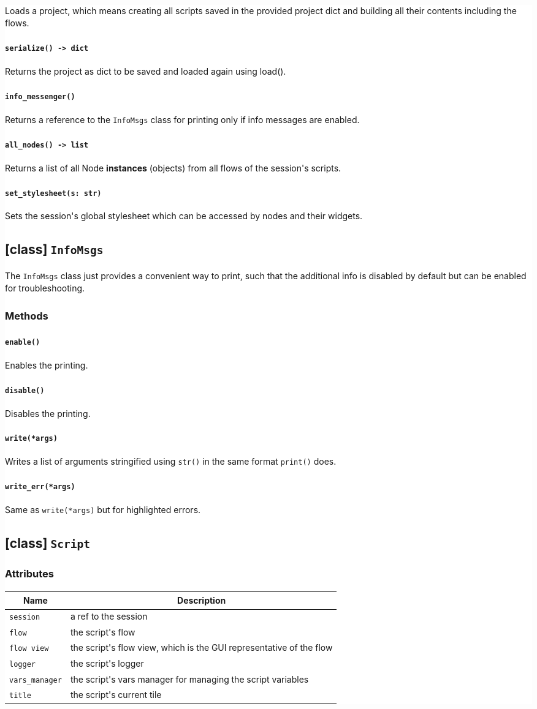Loads a project, which means creating all scripts saved in the provided project dict and building all their contents including the flows.

#### `serialize() -> dict`

Returns the project as dict to be saved and loaded again using load().

#### `info_messenger()`

Returns a reference to the `InfoMsgs` class for printing only if info messages are enabled.

#### `all_nodes() -> list`

Returns a list of all Node **instances** (objects) from all flows of the session's scripts.

#### `set_stylesheet(s: str)`

Sets the session's global stylesheet which can be accessed by nodes and their widgets.

## [class] `InfoMsgs`

The `InfoMsgs` class just provides a convenient way to print, such that the additional info is disabled by default but can be enabled for troubleshooting.

### Methods

#### `enable()`

Enables the printing.

#### `disable()`

Disables the printing.

#### `write(*args)`

Writes a list of arguments stringified using `str()` in the same format `print()` does.

#### `write_err(*args)`

Same as `write(*args)` but for highlighted errors.

## [class] `Script`

### Attributes

| Name                              | Description                               |
| --------------------------------- | ----------------------------------------- |
| `session`                         | a ref to the session                      |
| `flow`                            | the script's flow                         |
| `flow view`                       | the script's flow view, which is the GUI representative of the flow |
| `logger`                          | the script's logger                       |
| `vars_manager`                    | the script's vars manager for managing the script variables |
| `title`                           | the script's current tile                 |
